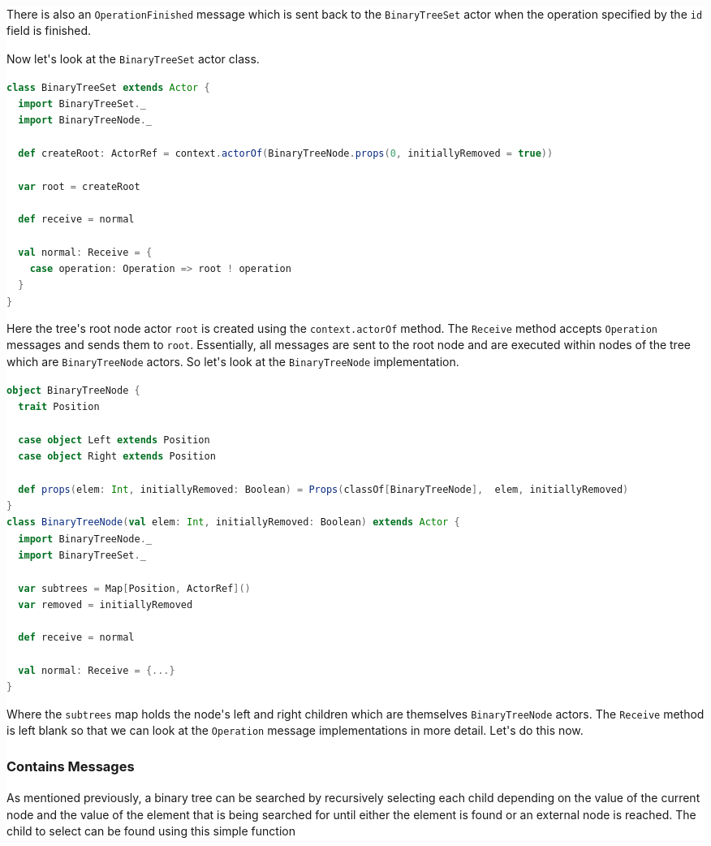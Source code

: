 There is also an ```OperationFinished``` message which is sent back to the ```BinaryTreeSet``` actor when the operation specified by the ```id``` field is finished.  

Now let's look at the ```BinaryTreeSet``` actor class.  

```scala
class BinaryTreeSet extends Actor {
  import BinaryTreeSet._
  import BinaryTreeNode._

  def createRoot: ActorRef = context.actorOf(BinaryTreeNode.props(0, initiallyRemoved = true))

  var root = createRoot

  def receive = normal
  
  val normal: Receive = {
    case operation: Operation => root ! operation
  }
}
```

Here the tree's root node actor ```root``` is created using the ```context.actorOf``` method.  The ```Receive``` method accepts ```Operation``` messages and sends them to ```root```.  Essentially, all messages are sent to the root node and are executed within nodes of the tree which are ```BinaryTreeNode``` actors.  So let's look at the ```BinaryTreeNode``` implementation.

```scala
object BinaryTreeNode {
  trait Position

  case object Left extends Position
  case object Right extends Position

  def props(elem: Int, initiallyRemoved: Boolean) = Props(classOf[BinaryTreeNode],  elem, initiallyRemoved)
}
class BinaryTreeNode(val elem: Int, initiallyRemoved: Boolean) extends Actor {
  import BinaryTreeNode._
  import BinaryTreeSet._

  var subtrees = Map[Position, ActorRef]()
  var removed = initiallyRemoved

  def receive = normal

  val normal: Receive = {...}
}
```

Where the ```subtrees``` map holds the node's left and right children which are themselves ```BinaryTreeNode``` actors. The ```Receive``` method is left blank so that we can look at the ```Operation``` message implementations in more detail.  Let's do this now.

### Contains Messages
As mentioned previously, a binary tree can be searched by recursively selecting each child depending on the value of the current node and the value of the element that is being searched for until either the element is found or an external node is reached.  The child to select can be found using this simple function

